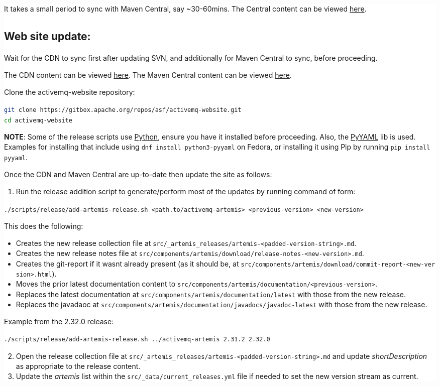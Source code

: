 It takes a small period to sync with Maven Central, say ~30-60mins. The Central content can be viewed [here](https://repo1.maven.org/maven2/org/apache/activemq/).


## Web site update:

Wait for the CDN to sync first after updating SVN, and additionally for Maven Central to sync, before proceeding.

The CDN content can be viewed [here](https://dlcdn.apache.org/activemq/activemq-artemis/).
The Maven Central content can be viewed [here](https://repo1.maven.org/maven2/org/apache/activemq/).


Clone the activemq-website repository:

```sh
git clone https://gitbox.apache.org/repos/asf/activemq-website.git
cd activemq-website
```

**NOTE**: Some of the release scripts use [Python](https://www.python.org/), ensure you have it installed before proceeding.
Also, the [PyYAML](https://pyyaml.org/wiki/PyYAMLDocumentation) lib is used. Examples for installing that include
using `dnf install python3-pyyaml` on Fedora, or installing it using Pip by running `pip install pyyaml`.

Once the CDN and Maven Central are up-to-date then update the site as follows:

1. Run the release addition script to generate/perform most of the updates by running command of form:
```
./scripts/release/add-artemis-release.sh <path.to/activemq-artemis> <previous-version> <new-version>
```

This does the following:
- Creates the new release collection file at `src/_artemis_releases/artemis-<padded-version-string>.md`.
- Creates the new release notes file at `src/components/artemis/download/release-notes-<new-version>.md`.
- Creates the git-report if it wasnt already present (as it should be, at `src/components/artemis/download/commit-report-<new-version>.html`).
- Moves the prior latest documentation content to `src/components/artemis/documentation/<previous-version>`.
- Replaces the latest documentation at `src/components/artemis/documentation/latest` with those from the new release.
- Replaces the javadaoc at `src/components/artemis/documentation/javadocs/javadoc-latest` with those from the new release.

Example from the 2.32.0 release:
```
./scripts/release/add-artemis-release.sh ../activemq-artemis 2.31.2 2.32.0
```
2. Open the release collection file at `src/_artemis_releases/artemis-<padded-version-string>.md` and update _shortDescription_ as appropriate to the release content.
3. Update the _artemis_ list within the `src/_data/current_releases.yml` file if needed to set the new version stream as current.
